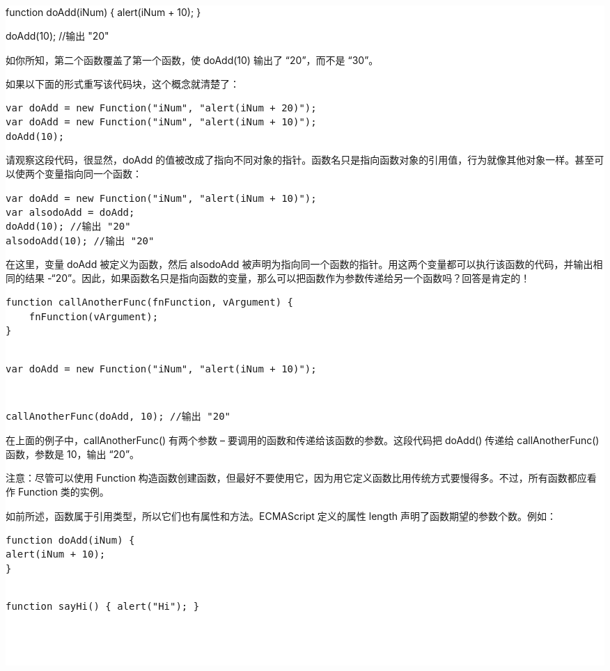 function doAdd(iNum) {
    alert(iNum + 10);
}

doAdd(10); //输出 "20"
</pre>

如你所知，第二个函数覆盖了第一个函数，使 doAdd(10) 输出了 “20”，而不是 “30”。

如果以下面的形式重写该代码块，这个概念就清楚了：

<div>
  <pre class="EnlighterJSRAW" data-enlighter-language="null">var doAdd = new Function("iNum", "alert(iNum + 20)");
var doAdd = new Function("iNum", "alert(iNum + 10)");
doAdd(10);</pre>
</div>

请观察这段代码，很显然，doAdd 的值被改成了指向不同对象的指针。函数名只是指向函数对象的引用值，行为就像其他对象一样。甚至可以使两个变量指向同一个函数：

<div>
  <pre class="EnlighterJSRAW" data-enlighter-language="null">var doAdd = new Function("iNum", "alert(iNum + 10)");
var alsodoAdd = doAdd;
doAdd(10); //输出 "20"
alsodoAdd(10); //输出 "20"</pre>
</div>

在这里，变量 doAdd 被定义为函数，然后 alsodoAdd 被声明为指向同一个函数的指针。用这两个变量都可以执行该函数的代码，并输出相同的结果 -“20”。因此，如果函数名只是指向函数的变量，那么可以把函数作为参数传递给另一个函数吗？回答是肯定的！

<div>
  <pre class="EnlighterJSRAW" data-enlighter-language="null">function callAnotherFunc(fnFunction, vArgument) {
    fnFunction(vArgument);
}

var doAdd = new Function("iNum", "alert(iNum + 10)");

callAnotherFunc(doAdd, 10); //输出 "20"</pre>
</div>

在上面的例子中，callAnotherFunc() 有两个参数 &#8211; 要调用的函数和传递给该函数的参数。这段代码把 doAdd() 传递给 callAnotherFunc() 函数，参数是 10，输出 “20”。

注意：尽管可以使用 Function 构造函数创建函数，但最好不要使用它，因为用它定义函数比用传统方式要慢得多。不过，所有函数都应看作 Function 类的实例。

如前所述，函数属于引用类型，所以它们也有属性和方法。ECMAScript 定义的属性 length 声明了函数期望的参数个数。例如：

<div>
  <pre class="EnlighterJSRAW" data-enlighter-language="null">function doAdd(iNum) {
alert(iNum + 10);
}

function sayHi() {
alert("Hi");
}
